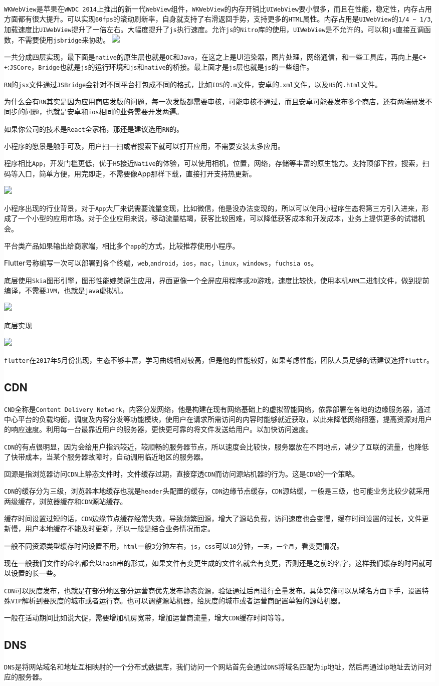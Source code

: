 ```WKWebView```是苹果在```WWDC 2014```上推出的新一代```WebView```组件，```WKWebView```的内存开销比```UIWebView```要小很多，而且在性能，稳定性，内存占用方面都有很大提升。可以实现```60fps```的滚动刷新率，自身就支持了右滑返回手势，支持更多的```HTML```属性。内存占用是```UIWebView```的```1/4 ~ 1/3```, 加载速度比```UIWebView```提升了一倍左右。大幅度提升了```js```执行速度。允许```js```的```Nitro```库的使用，```UIWebView```是不允许的。可以和```js```直接互调函数，不需要使用```jsbridge```来协助。
![](https://p3-juejin.byteimg.com/tos-cn-i-k3u1fbpfcp/cec7ff173d3e4224994ffabd3c22d51a~tplv-k3u1fbpfcp-watermark.image)

一共分成四层实现，最下面是```native```的原生层也就是```OC```和```Java```，在这之上是UI渲染器，图片处理，网络通信，和一些工具库，再向上是```C++```:```JSCore```，```Bridge```也就是```js```的运行环境和```js```和```native```的桥接。最上面才是```js```层也就是```js```的一些组件。

```RN```的```jsx```文件通过```JSBridge```会针对不同平台打包成不同的格式，比如```IOS```的```.m```文件，安卓的```.xml```文件，以及```H5```的```.html```文件。

为什么会有```RN```其实是因为应用商店发版的问题，每一次发版都需要审核，可能审核不通过，而且安卓可能要发布多个商店，还有两端研发不同步的问题，也就是安卓和``ios``相同的业务需要开发两遍。

如果你公司的技术是```React```全家桶，那还是建议选用```RN```的。

小程序的愿景是触手可及，用户扫一扫或者搜索下就可以打开应用，不需要安装太多应用。

程序相比```App```，开发门槛更低，优于```H5```接近```Native```的体验，可以使用相机，位置，网络，存储等丰富的原生能力。支持顶部下拉，搜索，扫码等入口，简单方便，用完即走，不需要像App那样下载，直接打开支持热更新。

![](https://p3-juejin.byteimg.com/tos-cn-i-k3u1fbpfcp/4af6fe65fff64247aad5379ea9813394~tplv-k3u1fbpfcp-watermark.image)

小程序出现的行业背景，对于```App```大厂来说需要流量变现，比如微信，他是没办法变现的，所以可以使用小程序生态将第三方引入进来，形成了一个小型的应用市场。对于企业应用来说，移动流量枯竭，获客比较困难，可以降低获客成本和开发成本，业务上提供更多的试错机会。

平台类产品如果输出给商家端，相比多个```app```的方式，比较推荐使用小程序。

Flutter号称编写一次可以部署到各个终端，```web```,```android```，```ios```，```mac```，```linux```，```windows```，```fuchsia os```。

底层使用```Skia```图形引擎，图形性能媲美原生应用，界面更像一个全屏应用程序或```2D```游戏，速度比较快，使用本机```ARM```二进制文件，做到提前编译，不需要```JVM```，也就是```java```虚拟机。

![](https://p3-juejin.byteimg.com/tos-cn-i-k3u1fbpfcp/1ccb0aca9b634042924fe4cb0bd1b46d~tplv-k3u1fbpfcp-watermark.image)

底层实现

![](https://p9-juejin.byteimg.com/tos-cn-i-k3u1fbpfcp/963f5a72778c4c97a4d6d9ae4de2c276~tplv-k3u1fbpfcp-watermark.image)

```flutter```在```2017```年```5```月份出现，生态不够丰富，学习曲线相对较高，但是他的性能较好，如果考虑性能，团队人员足够的话建议选择```fluttr```。

## CDN

```CND```全称是```Content Delivery Network```，内容分发网络，他是构建在现有网络基础上的虚拟智能网络，依靠部署在各地的边缘服务器，通过中心平台的负载均衡，调度及内容分发等功能模块，使用户在请求所需访问的内容时能够就近获取，以此来降低网络阻塞，提高资源对用户的响应速度。利用每一台最靠近用户的服务器，更快更可靠的将文件发送给用户。以加快访问速度。

```CDN```的有点很明显，因为会给用户指派较近，较顺畅的服务器节点，所以速度会比较快，服务器放在不同地点，减少了互联的流量，也降低了快带成本，当某个服务器故障时，自动调用临近地区的服务器。

回源是指浏览器访问```CDN```上静态文件时，文件缓存过期，直接穿透```CDN```而访问源站机器的行为。这是```CDN```的一个策略。

```CDN```的缓存分为三级，浏览器本地缓存也就是```header```头配置的缓存，```CDN```边缘节点缓存，```CDN```源站缓，一般是三级，也可能业务比较少就采用两级缓存，浏览器缓存和```CDN```源站缓存。

缓存时间设置过短的话，```CDN```边缘节点缓存经常失效，导致频繁回源，增大了源站负载，访问速度也会变慢，缓存时间设置的过长，文件更新慢，用户本地缓存不能及时更新，所以一般是结合业务情况而定。

一般不同资源类型缓存时间设置不用，```html```一般```3```分钟左右，```js```，```css```可以```10```分钟，```一天```，```一个月```，看变更情况。

现在一般我们文件的命名都会以```hash```串的形式，如果文件有变更生成的文件名就会有变更，否则还是之前的名字，这样我们缓存的时间就可以设置的长一些。

```CDN```可以灰度发布，也就是在部分地区部分运营商优先发布静态资源，验证通过后再进行全量发布。具体实施可以从域名方面下手，设置特殊```VIP```解析到要灰度的城市或者运行商。也可以调整源站机器，给灰度的城市或者运营商配置单独的源站机器。

一般在活动期间比如说大促，需要增加机房宽带，增加运营商流量，增大```CDN```缓存时间等等。

## DNS

```DNS```是将网站域名和地址互相映射的一个分布式数据库，我们访问一个网站首先会通过```DNS```将域名匹配为```ip```地址，然后再通过ip地址去访问对应的服务器。
```